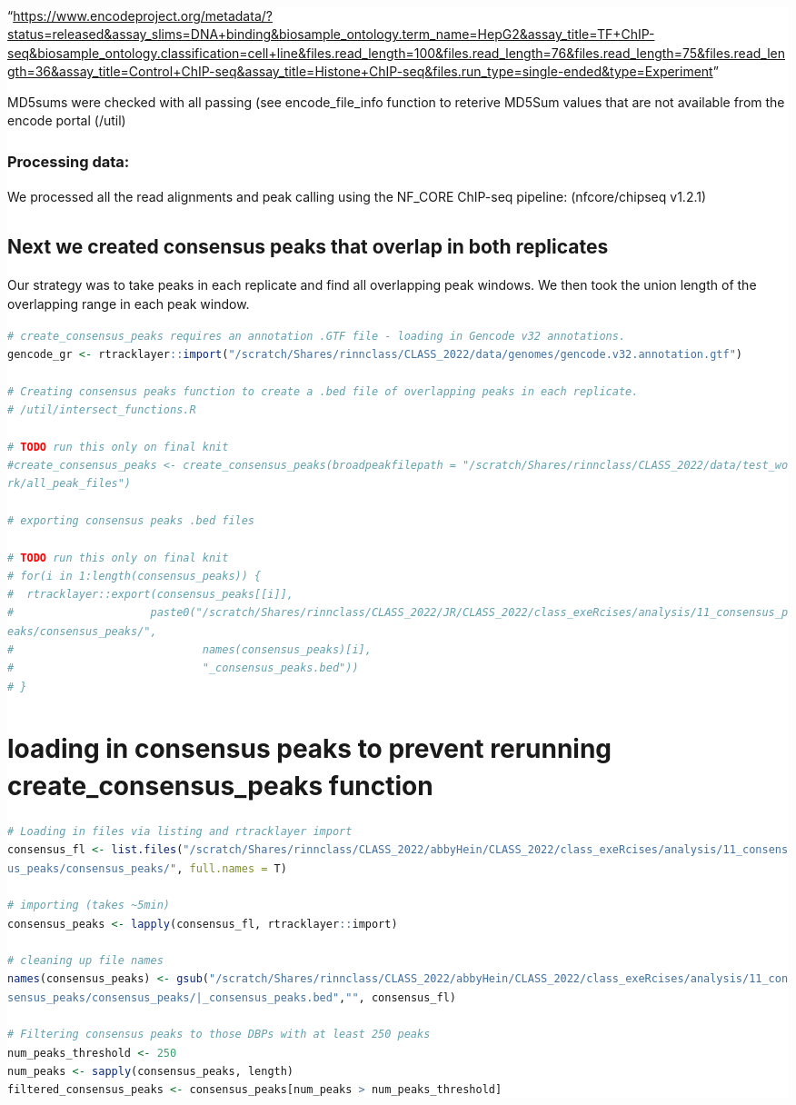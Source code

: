“<https://www.encodeproject.org/metadata/?status=released&assay_slims=DNA+binding&biosample_ontology.term_name=HepG2&assay_title=TF+ChIP-seq&biosample_ontology.classification=cell+line&files.read_length=100&files.read_length=76&files.read_length=75&files.read_length=36&assay_title=Control+ChIP-seq&assay_title=Histone+ChIP-seq&files.run_type=single-ended&type=Experiment>”

MD5sums were checked with all passing (see encode\_file\_info function
to reterive MD5Sum values that are not available from the encode portal
(/util)

### Processing data:

We processed all the read alignments and peak calling using the NF\_CORE
ChIP-seq pipeline: (nfcore/chipseq v1.2.1)

## Next we created consensus peaks that overlap in both replicates

Our strategy was to take peaks in each replicate and find all
overlapping peak windows. We then took the union length of the
overlapping range in each peak window.

``` r
# create_consensus_peaks requires an annotation .GTF file - loading in Gencode v32 annotations.
gencode_gr <- rtracklayer::import("/scratch/Shares/rinnclass/CLASS_2022/data/genomes/gencode.v32.annotation.gtf")

# Creating consensus peaks function to create a .bed file of overlapping peaks in each replicate.
# /util/intersect_functions.R

# TODO run this only on final knit
#create_consensus_peaks <- create_consensus_peaks(broadpeakfilepath = "/scratch/Shares/rinnclass/CLASS_2022/data/test_work/all_peak_files")

# exporting consensus peaks .bed files

# TODO run this only on final knit
# for(i in 1:length(consensus_peaks)) {
#  rtracklayer::export(consensus_peaks[[i]],
#                     paste0("/scratch/Shares/rinnclass/CLASS_2022/JR/CLASS_2022/class_exeRcises/analysis/11_consensus_peaks/consensus_peaks/",
#                             names(consensus_peaks)[i],
#                             "_consensus_peaks.bed"))
# }
```

# loading in consensus peaks to prevent rerunning create\_consensus\_peaks function

``` r
# Loading in files via listing and rtracklayer import
consensus_fl <- list.files("/scratch/Shares/rinnclass/CLASS_2022/abbyHein/CLASS_2022/class_exeRcises/analysis/11_consensus_peaks/consensus_peaks/", full.names = T)

# importing (takes ~5min)
consensus_peaks <- lapply(consensus_fl, rtracklayer::import)

# cleaning up file names
names(consensus_peaks) <- gsub("/scratch/Shares/rinnclass/CLASS_2022/abbyHein/CLASS_2022/class_exeRcises/analysis/11_consensus_peaks/consensus_peaks/|_consensus_peaks.bed","", consensus_fl)

# Filtering consensus peaks to those DBPs with at least 250 peaks
num_peaks_threshold <- 250
num_peaks <- sapply(consensus_peaks, length)
filtered_consensus_peaks <- consensus_peaks[num_peaks > num_peaks_threshold]
```